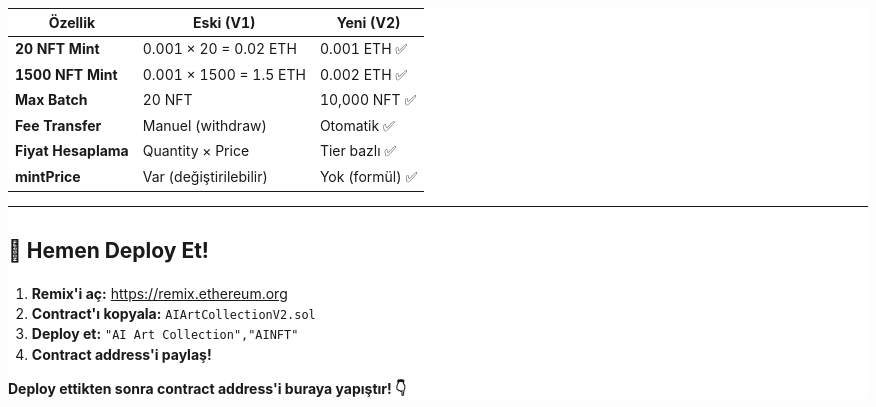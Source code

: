 | Özellik | Eski (V1) | Yeni (V2) |
|---------|-----------|-----------|
| **20 NFT Mint** | 0.001 × 20 = 0.02 ETH | 0.001 ETH ✅ |
| **1500 NFT Mint** | 0.001 × 1500 = 1.5 ETH | 0.002 ETH ✅ |
| **Max Batch** | 20 NFT | 10,000 NFT ✅ |
| **Fee Transfer** | Manuel (withdraw) | Otomatik ✅ |
| **Fiyat Hesaplama** | Quantity × Price | Tier bazlı ✅ |
| **mintPrice** | Var (değiştirilebilir) | Yok (formül) ✅ |

---

## 🚀 **Hemen Deploy Et!**

1. **Remix'i aç:** https://remix.ethereum.org
2. **Contract'ı kopyala:** `AIArtCollectionV2.sol`
3. **Deploy et:** `"AI Art Collection","AINFT"`
4. **Contract address'i paylaş!** 

**Deploy ettikten sonra contract address'i buraya yapıştır! 👇**
